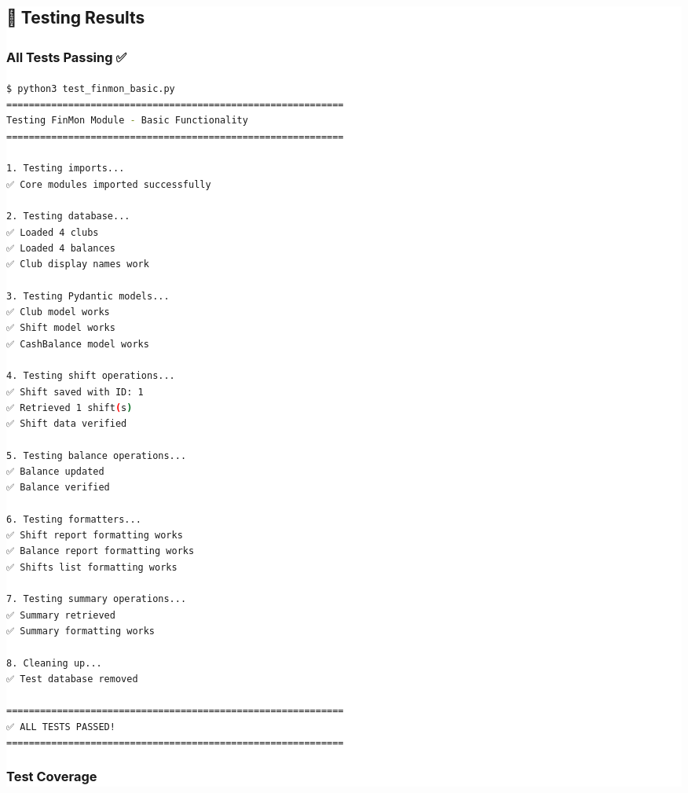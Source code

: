 ## 🧪 Testing Results

### All Tests Passing ✅

```bash
$ python3 test_finmon_basic.py
============================================================
Testing FinMon Module - Basic Functionality
============================================================

1. Testing imports...
✅ Core modules imported successfully

2. Testing database...
✅ Loaded 4 clubs
✅ Loaded 4 balances
✅ Club display names work

3. Testing Pydantic models...
✅ Club model works
✅ Shift model works
✅ CashBalance model works

4. Testing shift operations...
✅ Shift saved with ID: 1
✅ Retrieved 1 shift(s)
✅ Shift data verified

5. Testing balance operations...
✅ Balance updated
✅ Balance verified

6. Testing formatters...
✅ Shift report formatting works
✅ Balance report formatting works
✅ Shifts list formatting works

7. Testing summary operations...
✅ Summary retrieved
✅ Summary formatting works

8. Cleaning up...
✅ Test database removed

============================================================
✅ ALL TESTS PASSED!
============================================================
```

### Test Coverage
